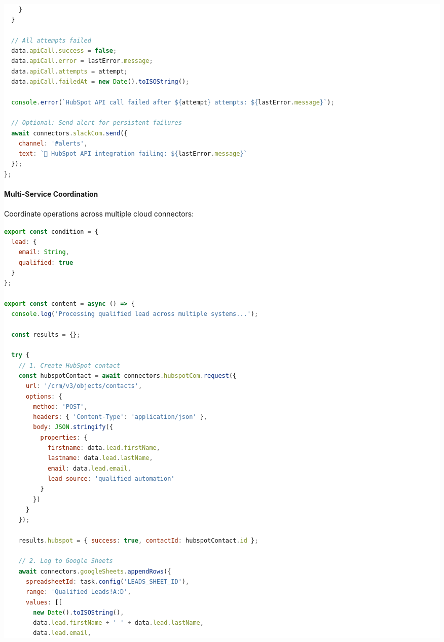 ```javascript
    }
  }
  
  // All attempts failed
  data.apiCall.success = false;
  data.apiCall.error = lastError.message;
  data.apiCall.attempts = attempt;
  data.apiCall.failedAt = new Date().toISOString();
  
  console.error(`HubSpot API call failed after ${attempt} attempts: ${lastError.message}`);
  
  // Optional: Send alert for persistent failures
  await connectors.slackCom.send({
    channel: '#alerts',
    text: `🚨 HubSpot API integration failing: ${lastError.message}`
  });
};
```

#### Multi-Service Coordination

Coordinate operations across multiple cloud connectors:

```javascript
export const condition = {
  lead: {
    email: String,
    qualified: true
  }
};

export const content = async () => {
  console.log('Processing qualified lead across multiple systems...');
  
  const results = {};
  
  try {
    // 1. Create HubSpot contact
    const hubspotContact = await connectors.hubspotCom.request({
      url: '/crm/v3/objects/contacts',
      options: {
        method: 'POST',
        headers: { 'Content-Type': 'application/json' },
        body: JSON.stringify({
          properties: {
            firstname: data.lead.firstName,
            lastname: data.lead.lastName,
            email: data.lead.email,
            lead_source: 'qualified_automation'
          }
        })
      }
    });
    
    results.hubspot = { success: true, contactId: hubspotContact.id };
    
    // 2. Log to Google Sheets
    await connectors.googleSheets.appendRows({
      spreadsheetId: task.config('LEADS_SHEET_ID'),
      range: 'Qualified Leads!A:D',
      values: [[
        new Date().toISOString(),
        data.lead.firstName + ' ' + data.lead.lastName,
        data.lead.email,
```